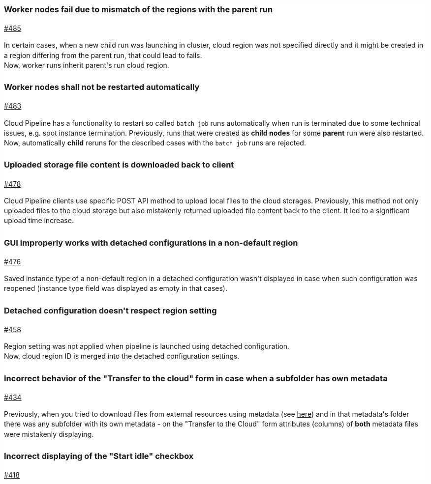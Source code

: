 ### Worker nodes fail due to mismatch of the regions with the parent run

[#485](https://github.com/epam/cloud-pipeline/issues/485)

In certain cases, when a new child run was launching in cluster, cloud region was not specified directly and it might be created in a region differing from the parent run, that could lead to fails.  
Now, worker runs inherit parent's run cloud region.

### Worker nodes shall not be restarted automatically

[#483](https://github.com/epam/cloud-pipeline/issues/483)

Cloud Pipeline has a functionality to restart so called `batch job` runs automatically when run is terminated due to some technical issues, e.g. spot instance termination. Previously, runs that were created as **child nodes** for some **parent** run were also restarted.
Now, automatically **child** reruns for the described cases with the `batch job` runs are rejected.

### Uploaded storage file content is downloaded back to client

[#478](https://github.com/epam/cloud-pipeline/issues/478)

Cloud Pipeline clients use specific POST API method to upload local files to the cloud storages. Previously, this method not only uploaded files to the cloud storage but also mistakenly returned uploaded file content back to the client. It led to a significant upload time increase.

### GUI improperly works with detached configurations in a non-default region

[#476](https://github.com/epam/cloud-pipeline/issues/476)

Saved instance type of a non-default region in a detached configuration wasn't displayed in case when such configuration was reopened (instance type field was displayed as empty in that cases).

### Detached configuration doesn't respect region setting

[#458](https://github.com/epam/cloud-pipeline/issues/458)

Region setting was not applied when pipeline is launched using detached configuration.  
Now, cloud region ID is merged into the detached configuration settings.

### Incorrect behavior of the "Transfer to the cloud" form in case when a subfolder has own metadata

[#434](https://github.com/epam/cloud-pipeline/issues/434)

Previously, when you tried to download files from external resources using metadata (see [here](../../manual/05_Manage_Metadata/5.5._Download_data_from_external_resources_to_the_cloud_data_storage.md)) and in that metadata's folder there was any subfolder with its own metadata - on the "Transfer to the Cloud" form attributes (columns) of **both** metadata files were mistakenly displaying.

### Incorrect displaying of the "Start idle" checkbox

[#418](https://github.com/epam/cloud-pipeline/issues/418)
